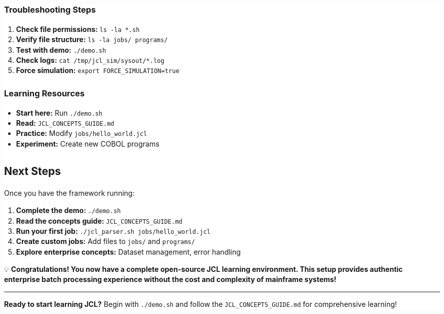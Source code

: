 ### Troubleshooting Steps

1. **Check file permissions:** `ls -la *.sh`
2. **Verify file structure:** `ls -la jobs/ programs/`
3. **Test with demo:** `./demo.sh`
4. **Check logs:** `cat /tmp/jcl_sim/sysout/*.log`
5. **Force simulation:** `export FORCE_SIMULATION=true`

### Learning Resources

- **Start here:** Run `./demo.sh`
- **Read:** `JCL_CONCEPTS_GUIDE.md`
- **Practice:** Modify `jobs/hello_world.jcl`
- **Experiment:** Create new COBOL programs

## Next Steps

Once you have the framework running:

1. **Complete the demo:** `./demo.sh`
2. **Read the concepts guide:** `JCL_CONCEPTS_GUIDE.md`
3. **Run your first job:** `./jcl_parser.sh jobs/hello_world.jcl`
4. **Create custom jobs:** Add files to `jobs/` and `programs/`
5. **Explore enterprise concepts:** Dataset management, error handling

💡 **Congratulations! You now have a complete open-source JCL learning environment. This setup provides authentic enterprise batch processing experience without the cost and complexity of mainframe systems!**

---

**Ready to start learning JCL?** Begin with `./demo.sh` and follow the `JCL_CONCEPTS_GUIDE.md` for comprehensive learning!